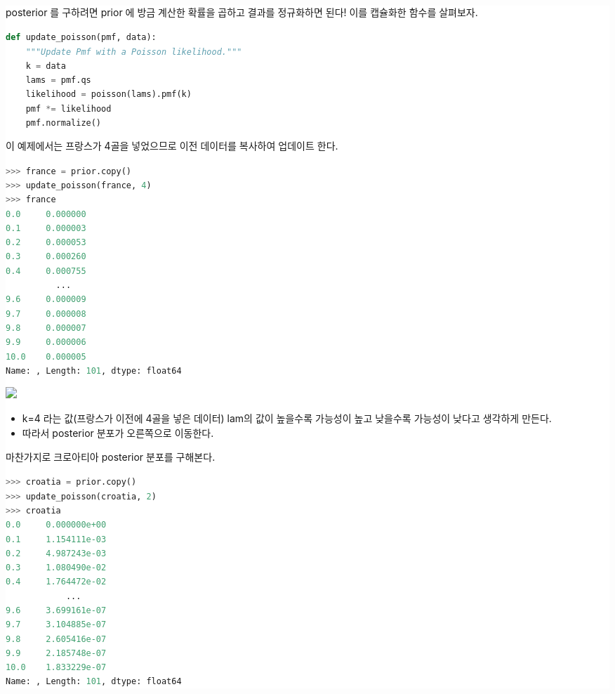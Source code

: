 posterior 를 구하려면 prior 에 방금 계산한 확률을 곱하고 결과를 정규화하면 된다! 이를 캡슐화한 함수를 살펴보자.
```python
def update_poisson(pmf, data):
    """Update Pmf with a Poisson likelihood."""
    k = data
    lams = pmf.qs
    likelihood = poisson(lams).pmf(k)
    pmf *= likelihood
    pmf.normalize()
```

이 예제에서는 프랑스가 4골을 넣었으므로 이전 데이터를 복사하여 업데이트 한다.
```python
>>> france = prior.copy()
>>> update_poisson(france, 4)
>>> france
0.0     0.000000
0.1     0.000003
0.2     0.000053
0.3     0.000260
0.4     0.000755
          ...   
9.6     0.000009
9.7     0.000008
9.8     0.000007
9.9     0.000006
10.0    0.000005
Name: , Length: 101, dtype: float64
```

![](https://i.imgur.com/QDzLJHO.png)

- k=4 라는 값(프랑스가 이전에 4골을 넣은 데이터) lam의 값이 높을수록 가능성이 높고 낮을수록 가능성이 낮다고 생각하게 만든다.
- 따라서 posterior 분포가 오른쪽으로 이동한다.

마찬가지로 크로아티아 posterior 분포를 구해본다.
```python
>>> croatia = prior.copy()
>>> update_poisson(croatia, 2)
>>> croatia
0.0     0.000000e+00
0.1     1.154111e-03
0.2     4.987243e-03
0.3     1.080490e-02
0.4     1.764472e-02
            ...     
9.6     3.699161e-07
9.7     3.104885e-07
9.8     2.605416e-07
9.9     2.185748e-07
10.0    1.833229e-07
Name: , Length: 101, dtype: float64
```
